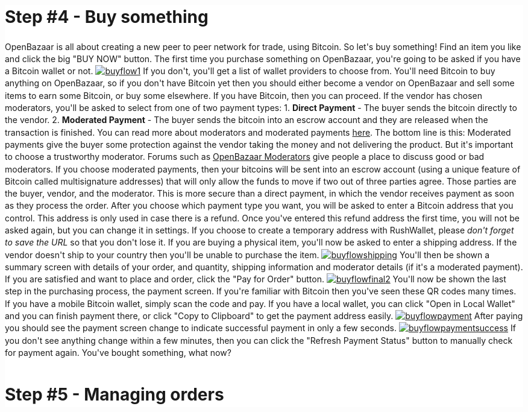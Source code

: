 Step #4 - Buy something
=======================

OpenBazaar is all about creating a new peer to peer network for trade, using Bitcoin. So let's buy something! Find an item you like and click the big "BUY NOW" button. The first time you purchase something on OpenBazaar, you're going to be asked if you have a Bitcoin wallet or not. [![buyflow1](buyflowpaymentsuccess.png)](buyflowpaymentsuccess.png) If you don't, you'll get a list of wallet providers to choose from. You'll need Bitcoin to buy anything on OpenBazaar, so if you don't have Bitcoin yet then you should either become a vendor on OpenBazaar and sell some items to earn some Bitcoin, or buy some elsewhere. If you have Bitcoin, then you can proceed. If the vendor has chosen moderators, you'll be asked to select from one of two payment types: 1. **Direct Payment** \- The buyer sends the bitcoin directly to the vendor. 2. **Moderated Payment** \- The buyer sends the bitcoin into an escrow account and they are released when the transaction is finished. You can read more about moderators and moderated payments [here](https://openbazaar.zendesk.com/hc/en-us/articles/207548366). The bottom line is this: Moderated payments give the buyer some protection against the vendor taking the money and not delivering the product. But it's important to choose a trustworthy moderator. Forums such as [OpenBazaar Moderators](https://www.reddit.com/r/openbazaarmoderators) give people a place to discuss good or bad moderators. If you choose moderated payments, then your bitcoins will be sent into an escrow account (using a unique feature of Bitcoin called multisignature addresses) that will only allow the funds to move if two out of three parties agree. Those parties are the buyer, vendor, and the moderator. This is more secure than a direct payment, in which the vendor receives payment as soon as they process the order. After you choose which payment type you want, you will be asked to enter a Bitcoin address that you control. This address is only used in case there is a refund. Once you've entered this refund address the first time, you will not be asked again, but you can change it in settings. If you choose to create a temporary address with RushWallet, please _don't forget to save the URL_ so that you don't lose it. If you are buying a physical item, you'll now be asked to enter a shipping address. If the vendor doesn't ship to your country then you'll be unable to purchase the item. [![buyflowshipping](https://blog.openbazaar.org/wp-content/uploads/2016/02/buyflowshipping.png)](https://blog.openbazaar.org/wp-content/uploads/2016/02/buyflowshipping.png) You'll then be shown a summary screen with details of your order, and quantity, shipping information and moderator details (if it's a moderated payment). If you are satisfied and want to place and order, click the "Pay for Order" button. [![buyflowfinal2](https://blog.openbazaar.org/wp-content/uploads/2016/02/buyflowfinal2.png)](https://blog.openbazaar.org/wp-content/uploads/2016/02/buyflowfinal2.png) You'll now be shown the last step in the purchasing process, the payment screen. If you're familiar with Bitcoin then you've seen these QR codes many times. If you have a mobile Bitcoin wallet, simply scan the code and pay. If you have a local wallet, you can click "Open in Local Wallet" and you can finish payment there, or click "Copy to Clipboard" to get the payment address easily. [![buyflowpayment](https://blog.openbazaar.org/wp-content/uploads/2016/02/buyflowpayment.png)](https://blog.openbazaar.org/wp-content/uploads/2016/02/buyflowpayment.png) After paying you should see the payment screen change to indicate successful payment in only a few seconds. [![buyflowpaymentsuccess](https://blog.openbazaar.org/wp-content/uploads/2016/02/buyflowpaymentsuccess.png)](https://blog.openbazaar.org/wp-content/uploads/2016/02/buyflowpaymentsuccess.png) If you don't see anything change within a few minutes, then you can click the "Refresh Payment Status" button to manually check for payment again. You've bought something, what now?

Step #5 - Managing orders
=========================
